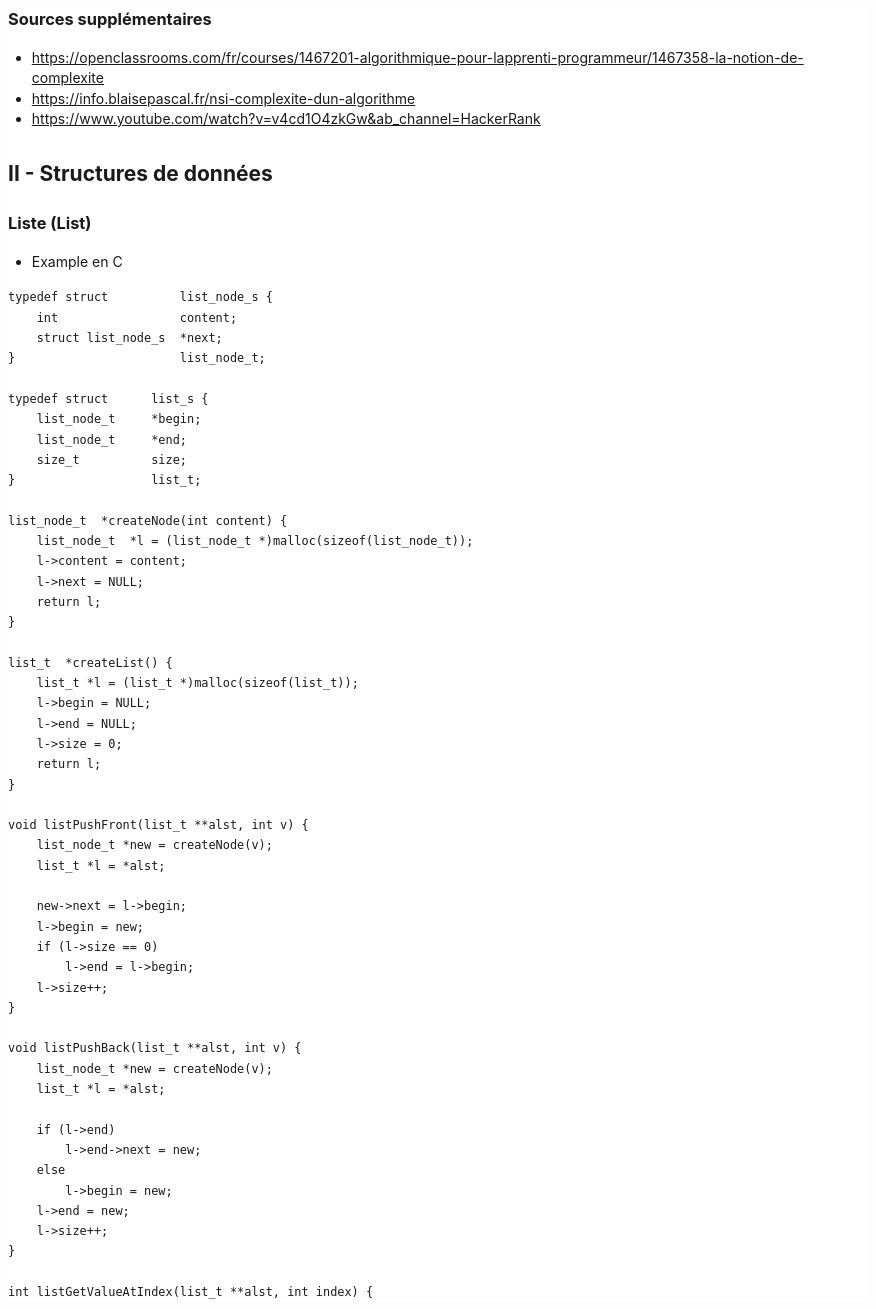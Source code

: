### Sources supplémentaires

- https://openclassrooms.com/fr/courses/1467201-algorithmique-pour-lapprenti-programmeur/1467358-la-notion-de-complexite
- https://info.blaisepascal.fr/nsi-complexite-dun-algorithme
- https://www.youtube.com/watch?v=v4cd1O4zkGw&ab_channel=HackerRank

## II - Structures de données

### Liste (List)

- Example en C
```
typedef struct          list_node_s {
    int                 content;
    struct list_node_s  *next;
}                       list_node_t;

typedef struct      list_s {
    list_node_t     *begin;
    list_node_t     *end;
    size_t          size;
}                   list_t;

list_node_t  *createNode(int content) {
    list_node_t  *l = (list_node_t *)malloc(sizeof(list_node_t));
    l->content = content;
    l->next = NULL;
    return l;
}

list_t  *createList() {
    list_t *l = (list_t *)malloc(sizeof(list_t));
    l->begin = NULL;
    l->end = NULL;
    l->size = 0;
    return l;
}

void listPushFront(list_t **alst, int v) {
    list_node_t *new = createNode(v);
    list_t *l = *alst;

    new->next = l->begin;
    l->begin = new;
    if (l->size == 0)
        l->end = l->begin;
    l->size++;
}

void listPushBack(list_t **alst, int v) {
    list_node_t *new = createNode(v);
    list_t *l = *alst;

    if (l->end)
        l->end->next = new;
    else
        l->begin = new;
    l->end = new;
    l->size++;
}

int listGetValueAtIndex(list_t **alst, int index) {
```
